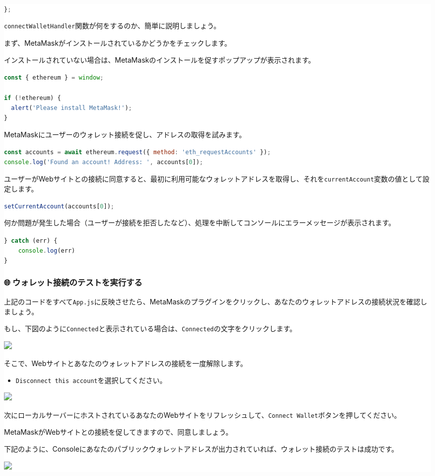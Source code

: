 ```javascript
};
```

`connectWalletHandler`関数が何をするのか、簡単に説明しましょう。

まず、MetaMaskがインストールされているかどうかをチェックします。

インストールされていない場合は、MetaMaskのインストールを促すポップアップが表示されます。

```javascript
const { ethereum } = window;

if (!ethereum) {
  alert('Please install MetaMask!');
}
```

MetaMaskにユーザーのウォレット接続を促し、アドレスの取得を試みます。

```javascript
const accounts = await ethereum.request({ method: 'eth_requestAccounts' });
console.log('Found an account! Address: ', accounts[0]);
```

ユーザーがWebサイトとの接続に同意すると、最初に利用可能なウォレットアドレスを取得し、それを`currentAccount`変数の値として設定します。

```javascript
setCurrentAccount(accounts[0]);
```

何か問題が発生した場合（ユーザーが接続を拒否したなど）、処理を中断してコンソールにエラーメッセージが表示されます。

```javascript
} catch (err) {
	console.log(err)
}
```

### 🌐 ウォレット接続のテストを実行する

上記のコードをすべて`App.js`に反映させたら、MetaMaskのプラグインをクリックし、あなたのウォレットアドレスの接続状況を確認しましょう。

もし、下図のように`Connected`と表示されている場合は、`Connected`の文字をクリックします。

![](/public/images/Polygon-Generative-NFT/section-4/4_1_5.png)

そこで、Webサイトとあなたのウォレットアドレスの接続を一度解除します。

- `Disconnect this account`を選択してください。

![](/public/images/Polygon-Generative-NFT/section-4/4_1_6.png)

次にローカルサーバーにホストされているあなたのWebサイトをリフレッシュして、`Connect Wallet`ボタンを押してください。

MetaMaskがWebサイトとの接続を促してきますので、同意しましょう。

下記のように、Consoleにあなたのパブリックウォレットアドレスが出力されていれば、ウォレット接続のテストは成功です。

![](/public/images/Polygon-Generative-NFT/section-4/4_1_7.png)
